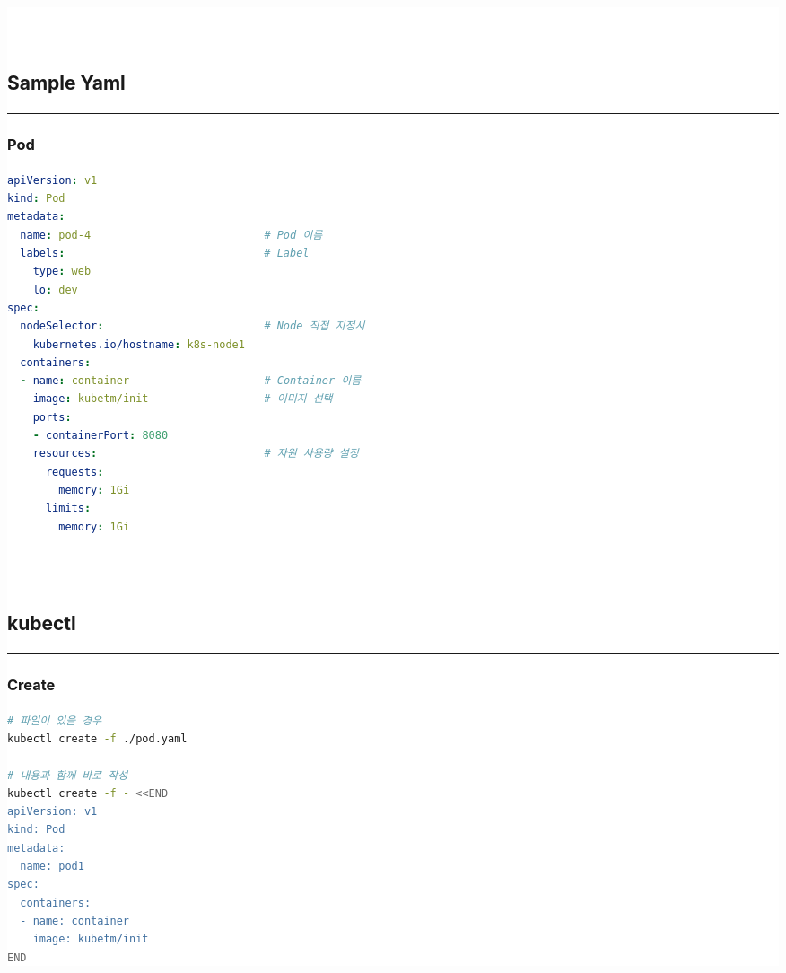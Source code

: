 <br/>
<br/>



## Sample Yaml
---

### __Pod__

```yaml
apiVersion: v1
kind: Pod
metadata:
  name: pod-4                           # Pod 이름
  labels:                               # Label 
    type: web                           
    lo: dev  
spec:
  nodeSelector:                         # Node 직접 지정시
    kubernetes.io/hostname: k8s-node1   
  containers:
  - name: container                     # Container 이름
    image: kubetm/init                  # 이미지 선택
    ports:
    - containerPort: 8080               
    resources:                          # 자원 사용량 설정
      requests:
        memory: 1Gi
      limits:
        memory: 1Gi
```

<br/>
<br/>

## kubectl
---

### __Create__
``` sh
# 파일이 있을 경우
kubectl create -f ./pod.yaml

# 내용과 함께 바로 작성
kubectl create -f - <<END
apiVersion: v1
kind: Pod
metadata:
  name: pod1
spec:
  containers:
  - name: container
    image: kubetm/init
END
```
